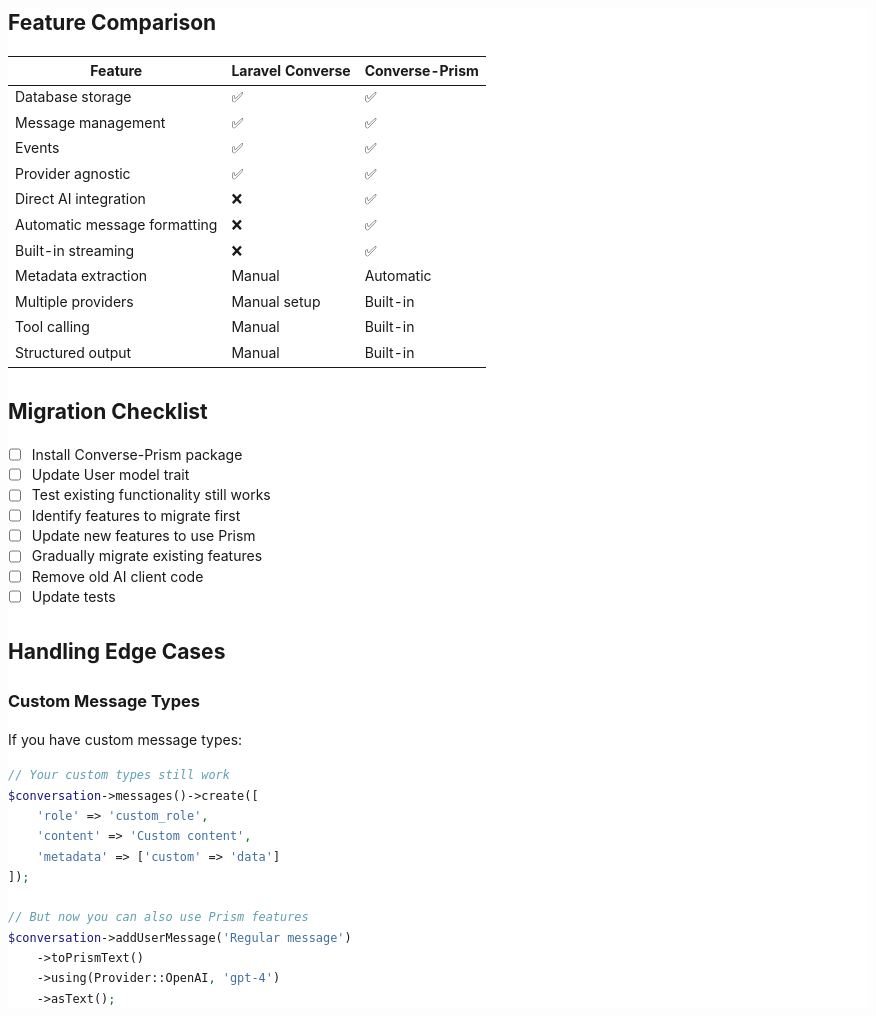 ## Feature Comparison

| Feature | Laravel Converse | Converse-Prism |
|---------|-----------------|----------------|
| Database storage | ✅ | ✅ |
| Message management | ✅ | ✅ |
| Events | ✅ | ✅ |
| Provider agnostic | ✅ | ✅ |
| Direct AI integration | ❌ | ✅ |
| Automatic message formatting | ❌ | ✅ |
| Built-in streaming | ❌ | ✅ |
| Metadata extraction | Manual | Automatic |
| Multiple providers | Manual setup | Built-in |
| Tool calling | Manual | Built-in |
| Structured output | Manual | Built-in |

## Migration Checklist

- [ ] Install Converse-Prism package
- [ ] Update User model trait
- [ ] Test existing functionality still works
- [ ] Identify features to migrate first
- [ ] Update new features to use Prism
- [ ] Gradually migrate existing features
- [ ] Remove old AI client code
- [ ] Update tests

## Handling Edge Cases

### Custom Message Types

If you have custom message types:

```php
// Your custom types still work
$conversation->messages()->create([
    'role' => 'custom_role',
    'content' => 'Custom content',
    'metadata' => ['custom' => 'data']
]);

// But now you can also use Prism features
$conversation->addUserMessage('Regular message')
    ->toPrismText()
    ->using(Provider::OpenAI, 'gpt-4')
    ->asText();
```
